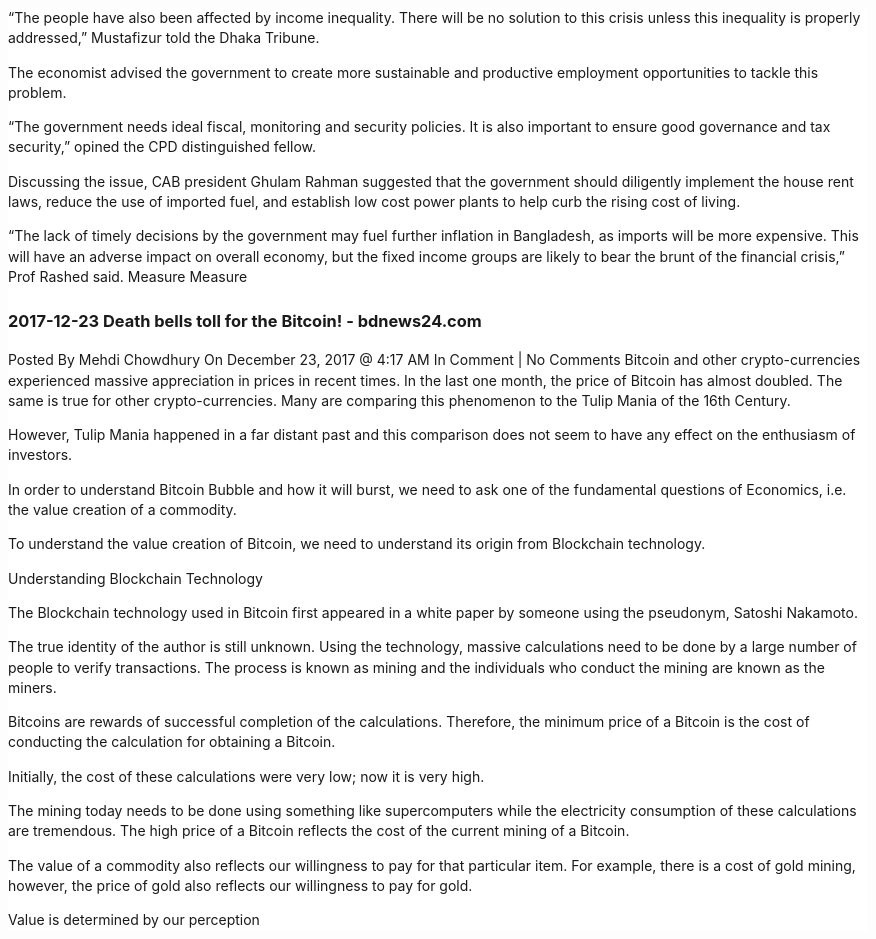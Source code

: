 “The people have also been affected by income inequality. There will be no solution to this crisis unless this inequality is properly addressed,” Mustafizur told the Dhaka Tribune.

The economist advised the government to create more sustainable and productive employment opportunities to tackle this problem.

“The government needs ideal fiscal, monitoring and security policies. It is also important to ensure good governance and tax security,” opined the CPD distinguished fellow.

Discussing the issue, CAB president Ghulam Rahman suggested that the government should diligently implement the house rent laws, reduce the use of imported fuel, and establish low cost power plants to help curb the rising cost of living.

“The lack of timely decisions by the government may fuel further inflation in Bangladesh, as imports will be more expensive. This will have an adverse impact on overall economy, but the fixed income groups are likely to bear the brunt of the financial crisis,” Prof Rashed said.
Measure
Measure
### 2017-12-23 Death bells toll for the Bitcoin! - bdnews24.com
Posted By Mehdi Chowdhury On December 23, 2017 @ 4:17 AM In Comment | No Comments
Bitcoin and other crypto-currencies experienced massive appreciation in prices in recent times. In the last one month, the price of Bitcoin has almost doubled. The same is true for other crypto-currencies. Many are comparing this phenomenon to the Tulip Mania of the 16th Century.

However, Tulip Mania happened in a far distant past and this comparison does not seem to have any effect on the enthusiasm of investors.

In order to understand Bitcoin Bubble and how it will burst, we need to ask one of the fundamental questions of Economics, i.e. the value creation of a commodity.

To understand the value creation of Bitcoin, we need to understand its origin from Blockchain technology.

Understanding Blockchain Technology

The Blockchain technology used in Bitcoin first appeared in a white paper by someone using the pseudonym, Satoshi Nakamoto.

The true identity of the author is still unknown. Using the technology, massive calculations need to be done by a large number of people to verify transactions. The process is known as mining and the individuals who conduct the mining are known as the miners.

Bitcoins are rewards of successful completion of the calculations. Therefore, the minimum price of a Bitcoin is the cost of conducting the calculation for obtaining a Bitcoin.

Initially, the cost of these calculations were very low; now it is very high.

The mining today needs to be done using something like supercomputers while the electricity consumption of these calculations are tremendous. The high price of a Bitcoin reflects the cost of the current mining of a Bitcoin.

The value of a commodity also reflects our willingness to pay for that particular item. For example, there is a cost of gold mining, however, the price of gold also reflects our willingness to pay for gold.

Value is determined by our perception
